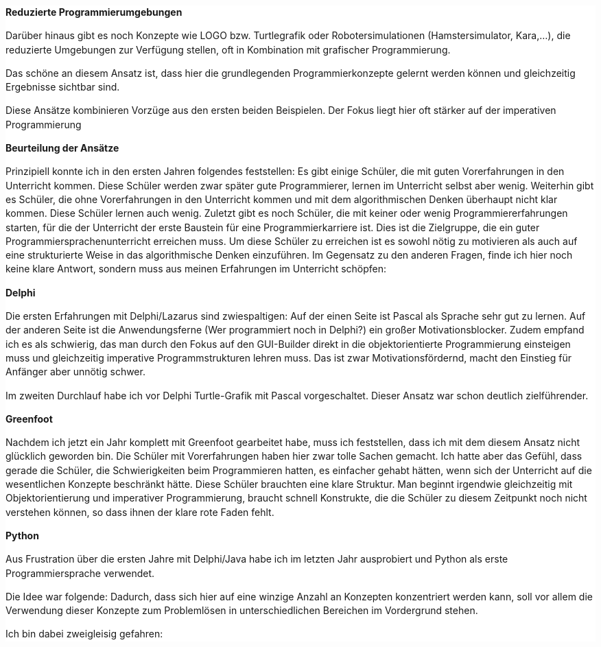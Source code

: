 **Reduzierte Programmierumgebungen**

Darüber hinaus gibt es noch Konzepte wie LOGO bzw. Turtlegrafik oder Robotersimulationen (Hamstersimulator, Kara,&#8230;), die reduzierte Umgebungen zur Verfügung stellen, oft in Kombination mit grafischer Programmierung.

Das schöne an diesem Ansatz ist, dass hier die grundlegenden Programmierkonzepte gelernt werden können und gleichzeitig Ergebnisse sichtbar sind.

Diese Ansätze kombinieren Vorzüge aus den ersten beiden Beispielen. Der Fokus liegt hier oft stärker auf der imperativen Programmierung

**Beurteilung der Ansätze**

Prinzipiell konnte ich in den ersten Jahren folgendes feststellen: Es gibt einige Schüler, die mit guten Vorerfahrungen in den Unterricht kommen. Diese Schüler werden zwar später gute Programmierer, lernen im Unterricht selbst aber wenig. Weiterhin gibt es Schüler, die ohne Vorerfahrungen in den Unterricht kommen und mit dem algorithmischen Denken überhaupt nicht klar kommen. Diese Schüler lernen auch wenig. Zuletzt gibt es noch Schüler, die mit keiner oder wenig Programmiererfahrungen starten, für die der Unterricht der erste Baustein für eine Programmierkarriere ist. Dies ist die Zielgruppe, die ein guter Programmiersprachenunterricht erreichen muss. Um diese Schüler zu erreichen ist es sowohl nötig zu motivieren als auch auf eine strukturierte Weise in das algorithmische Denken einzuführen. Im Gegensatz zu den anderen Fragen, finde ich hier noch keine klare Antwort, sondern muss aus meinen Erfahrungen im Unterricht schöpfen: 

**Delphi**

Die ersten Erfahrungen mit Delphi/Lazarus sind zwiespaltigen: Auf der einen Seite ist Pascal als Sprache sehr gut zu lernen. Auf der anderen Seite ist die Anwendungsferne (Wer programmiert noch in Delphi?) ein großer Motivationsblocker. Zudem empfand ich es als schwierig, das man durch den Fokus auf den GUI-Builder direkt in die objektorientierte Programmierung einsteigen muss und gleichzeitig imperative Programmstrukturen lehren muss. Das ist zwar Motivationsfördernd, macht den Einstieg für Anfänger aber unnötig schwer.

Im zweiten Durchlauf habe ich vor Delphi Turtle-Grafik mit Pascal vorgeschaltet. Dieser Ansatz war schon deutlich zielführender.

**Greenfoot**

Nachdem ich jetzt ein Jahr komplett mit Greenfoot gearbeitet habe, muss ich feststellen, dass ich mit dem diesem Ansatz nicht glücklich geworden bin. Die Schüler mit Vorerfahrungen haben hier zwar tolle Sachen gemacht. Ich hatte aber das Gefühl, dass gerade die Schüler, die Schwierigkeiten beim Programmieren hatten, es einfacher gehabt hätten, wenn sich der Unterricht auf die wesentlichen Konzepte beschränkt hätte. Diese Schüler brauchten eine klare Struktur. Man beginnt irgendwie gleichzeitig mit Objektorientierung und imperativer Programmierung, braucht schnell Konstrukte, die die Schüler zu diesem Zeitpunkt noch nicht verstehen können, so dass ihnen der klare rote Faden fehlt. 

**Python**

Aus Frustration über die ersten Jahre mit Delphi/Java habe ich im letzten Jahr ausprobiert und Python als erste Programmiersprache verwendet.

Die Idee war folgende: Dadurch, dass sich hier auf eine winzige Anzahl an Konzepten konzentriert werden kann, soll vor allem die Verwendung dieser Konzepte zum Problemlösen in unterschiedlichen Bereichen im Vordergrund stehen. 

Ich bin dabei zweigleisig gefahren:
